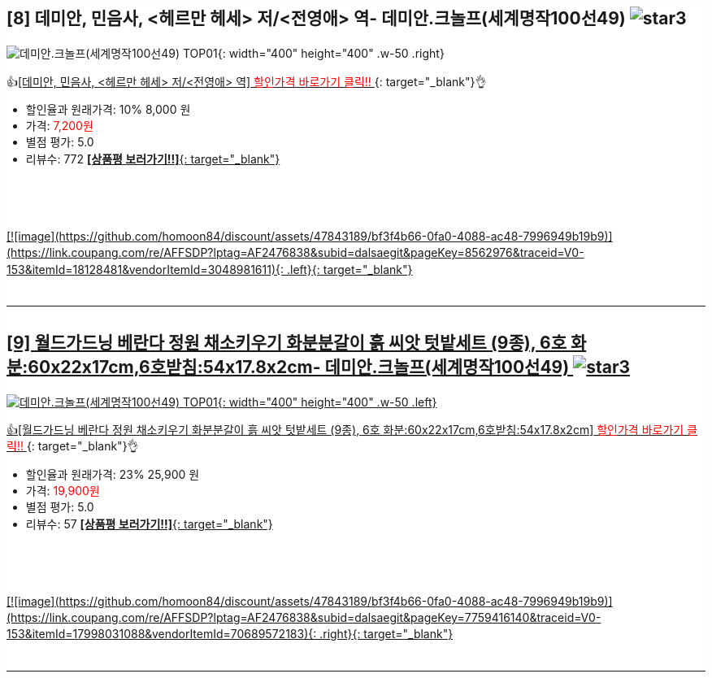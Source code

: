 
        
       
## [8] 데미안, 민음사, <헤르만 헤세> 저/<전영애> 역- 데미안.크놀프(세계명작100선49)  <img width="81" alt="star3" src="https://user-images.githubusercontent.com/78655692/151471989-9e21d7a8-a7b6-44b0-b598-2bb204b56b00.png">

![데미안.크놀프(세계명작100선49) TOP01](https://thumbnail7.coupangcdn.com/thumbnails/remote/230x230ex/image/vendor_inventory/5871/5680dc272788054d92b9dbd73ee9dd0198c4c502789015299d7c46a33e8b.jpg){: width="400" height="400" .w-50 .right}


👍<a href="https://link.coupang.com/re/AFFSDP?lptag=AF2476838&subid=dalsaegit&pageKey=8562976&traceid=V0-153&itemId=18128481&vendorItemId=3048981611">[데미안, 민음사, <헤르만 헤세> 저/<전영애> 역]<font color=red> 할인가격 바로가기 클릭!! </font></a>{: target="_blank"}👌
<br>
- 할인율과 원래가격: 10%  8,000   원
- 가격: <span style='color:red'>7,200원</span>
- 별점 평가: 5.0
- 리뷰수: 772 <a href="https://link.coupang.com/re/AFFSDP?lptag=AF2476838&subid=dalsaegit&pageKey=8562976&traceid=V0-153&itemId=18128481&vendorItemId=3048981611"> <strong>[상품평 보러가기!!]</strong>{: target="_blank"}
<br>
<br>
<br>
[![image](https://github.com/homoon84/discount/assets/47843189/bf3f4b66-0fa0-4088-ac48-7996949b19b9)](https://link.coupang.com/re/AFFSDP?lptag=AF2476838&subid=dalsaegit&pageKey=8562976&traceid=V0-153&itemId=18128481&vendorItemId=3048981611){: .left}{: target="_blank"}
<br>
<br>

---

        
       
## [9] 월드가드닝 베란다 정원 채소키우기 화분분갈이 흙 씨앗 텃밭세트 (9종), 6호 화분:60x22x17cm,6호받침:54x17.8x2cm- 데미안.크놀프(세계명작100선49)  <img width="81" alt="star3" src="https://user-images.githubusercontent.com/78655692/151471989-9e21d7a8-a7b6-44b0-b598-2bb204b56b00.png">

![데미안.크놀프(세계명작100선49) TOP01](https://thumbnail6.coupangcdn.com/thumbnails/remote/230x230ex/image/vendor_inventory/40be/fba7a9b315981333854365926ce535b78ec7685f1850aabe46386c0a1f57.jpg){: width="400" height="400" .w-50 .left}


👍<a href="https://link.coupang.com/re/AFFSDP?lptag=AF2476838&subid=dalsaegit&pageKey=7759416140&traceid=V0-153&itemId=17998031088&vendorItemId=70689572183">[월드가드닝 베란다 정원 채소키우기 화분분갈이 흙 씨앗 텃밭세트 (9종), 6호 화분:60x22x17cm,6호받침:54x17.8x2cm]<font color=red> 할인가격 바로가기 클릭!! </font></a>{: target="_blank"}👌
<br>
- 할인율과 원래가격: 23%  25,900   원
- 가격: <span style='color:red'>19,900원</span>
- 별점 평가: 5.0
- 리뷰수: 57 <a href="https://link.coupang.com/re/AFFSDP?lptag=AF2476838&subid=dalsaegit&pageKey=7759416140&traceid=V0-153&itemId=17998031088&vendorItemId=70689572183"> <strong>[상품평 보러가기!!]</strong>{: target="_blank"}
<br>
<br>
<br>
[![image](https://github.com/homoon84/discount/assets/47843189/bf3f4b66-0fa0-4088-ac48-7996949b19b9)](https://link.coupang.com/re/AFFSDP?lptag=AF2476838&subid=dalsaegit&pageKey=7759416140&traceid=V0-153&itemId=17998031088&vendorItemId=70689572183){: .right}{: target="_blank"}
<br>
<br>

---